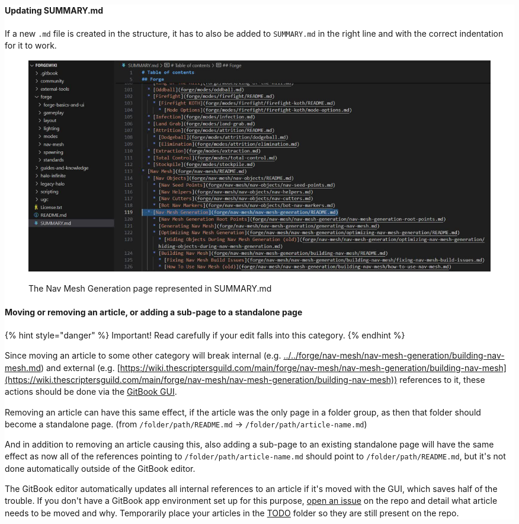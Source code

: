 #### Updating SUMMARY.md

If a new `.md` file is created in the structure, it has to also be added to `SUMMARY.md` in the right line and with the correct indentation for it to work.

<figure><img src="../../.gitbook/assets/vscode-summarymd-entry.jpg" alt=""><figcaption><p>The Nav Mesh Generation page represented in SUMMARY.md</p></figcaption></figure>

#### Moving or removing an article, or adding a sub-page to a standalone page

{% hint style="danger" %}
Important! Read carefully if your edit falls into this category.
{% endhint %}

Since moving an article to some other category will break internal (e.g. [../../forge/nav-mesh/nav-mesh-generation/building-nav-mesh.md](../../forge/nav-mesh/nav-mesh-generation/building-nav-mesh/)) and external (e.g. [https://wiki.thescriptersguild.com/main/forge/nav-mesh/nav-mesh-generation/building-nav-mesh](https://wiki.thescriptersguild.com/main/forge/nav-mesh/nav-mesh-generation/building-nav-mesh)) references to it, these actions should be done via the [GitBook GUI](submitting-content-to-the-wiki.md#creating-a-private-gitbook-app-environment-1).

Removing an article can have this same effect, if the article was the only page in a folder group, as then that folder should become a standalone page. (from `/folder/path/README.md` -> `/folder/path/article-name.md`)

And in addition to removing an article causing this, also adding a sub-page to an existing standalone page will have the same effect as now all of the references pointing to `/folder/path/article-name.md` should point to `/folder/path/README.md`, but it's not done automatically outside of the GitBook editor.

The GitBook editor automatically updates all internal references to an article if it's moved with the GUI, which saves half of the trouble. If you don't have a GitBook app environment set up for this purpose, [open an issue](https://github.com/The-Scripters-Guild/ForgeWiki/issues) on the repo and detail what article needs to be moved and why. Temporarily place your articles in the [TODO](todo/) folder so they are still present on the repo.
